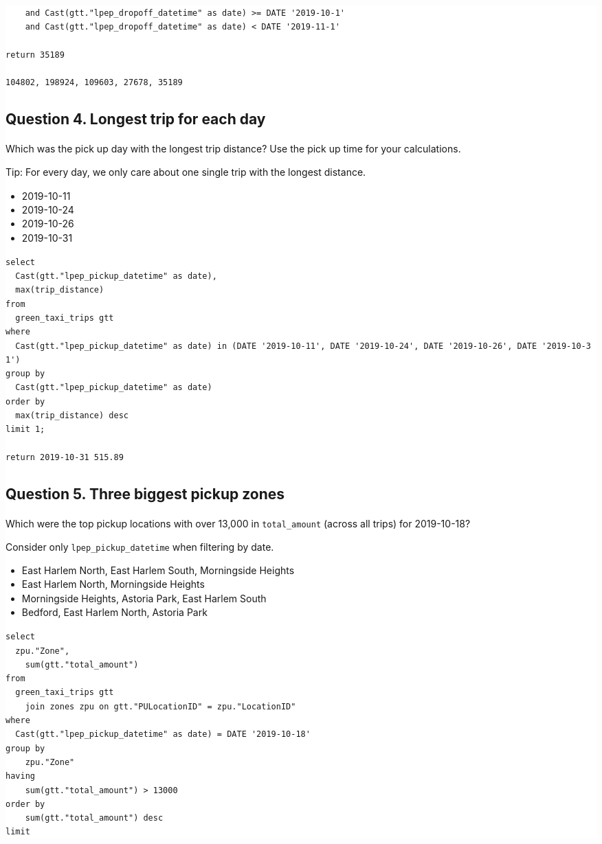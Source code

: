 ```
	and Cast(gtt."lpep_dropoff_datetime" as date) >= DATE '2019-10-1'
	and Cast(gtt."lpep_dropoff_datetime" as date) < DATE '2019-11-1'

return 35189

104802, 198924, 109603, 27678, 35189
```

## Question 4. Longest trip for each day

Which was the pick up day with the longest trip distance?
Use the pick up time for your calculations.

Tip: For every day, we only care about one single trip with the longest distance.

- 2019-10-11
- 2019-10-24
- 2019-10-26
- 2019-10-31

```
select
  Cast(gtt."lpep_pickup_datetime" as date),
  max(trip_distance)
from
  green_taxi_trips gtt
where
  Cast(gtt."lpep_pickup_datetime" as date) in (DATE '2019-10-11', DATE '2019-10-24', DATE '2019-10-26', DATE '2019-10-31')
group by
  Cast(gtt."lpep_pickup_datetime" as date)
order by
  max(trip_distance) desc
limit 1;

return 2019-10-31 515.89
```

## Question 5. Three biggest pickup zones

Which were the top pickup locations with over 13,000 in
`total_amount` (across all trips) for 2019-10-18?

Consider only `lpep_pickup_datetime` when filtering by date.

- East Harlem North, East Harlem South, Morningside Heights
- East Harlem North, Morningside Heights
- Morningside Heights, Astoria Park, East Harlem South
- Bedford, East Harlem North, Astoria Park

```
select
  zpu."Zone",
	sum(gtt."total_amount")
from
  green_taxi_trips gtt
	join zones zpu on gtt."PULocationID" = zpu."LocationID"
where
  Cast(gtt."lpep_pickup_datetime" as date) = DATE '2019-10-18'
group by
	zpu."Zone"
having
	sum(gtt."total_amount") > 13000
order by
	sum(gtt."total_amount") desc
limit
```